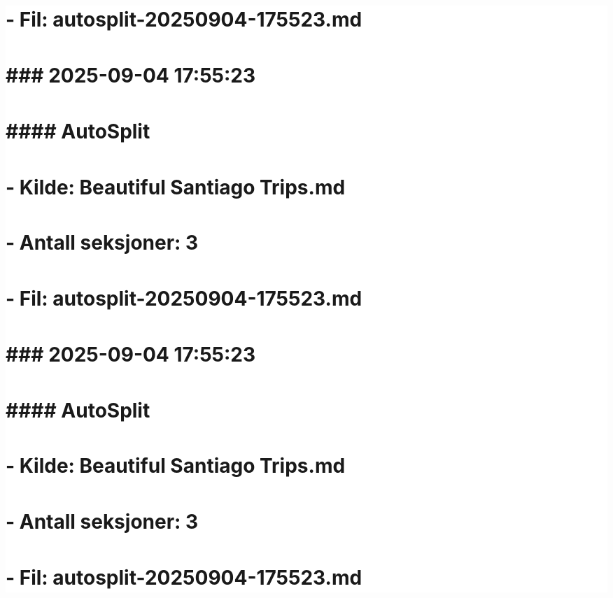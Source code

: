 # \- Fil: autosplit-20250904-175523.md

#

#

#

#

# \### 2025-09-04 17:55:23

# \#### AutoSplit

# \- Kilde: Beautiful Santiago Trips.md

# \- Antall seksjoner: 3

# \- Fil: autosplit-20250904-175523.md

#

#

#

#

# \### 2025-09-04 17:55:23

# \#### AutoSplit

# \- Kilde: Beautiful Santiago Trips.md

# \- Antall seksjoner: 3

# \- Fil: autosplit-20250904-175523.md

#

#

#
